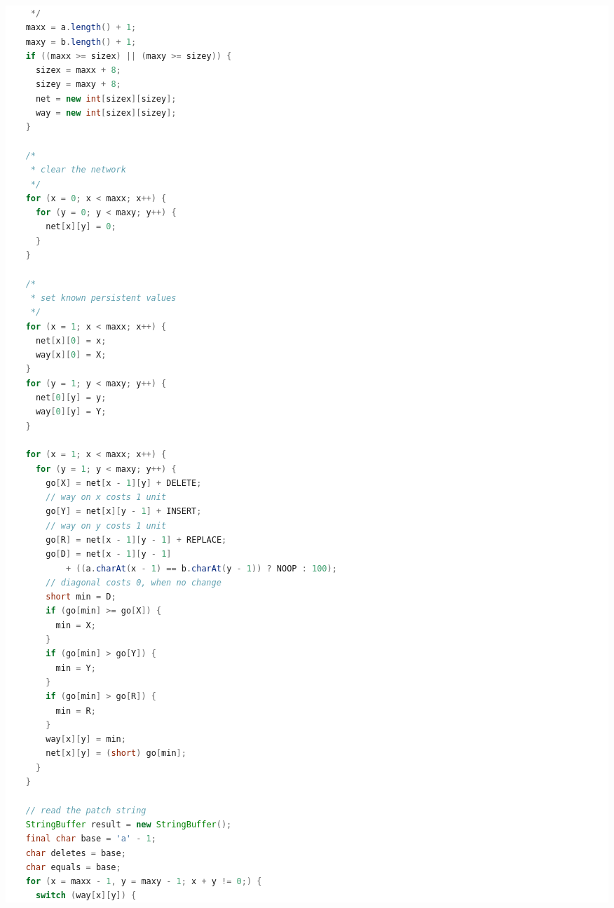 ```java
     */
    maxx = a.length() + 1;
    maxy = b.length() + 1;
    if ((maxx >= sizex) || (maxy >= sizey)) {
      sizex = maxx + 8;
      sizey = maxy + 8;
      net = new int[sizex][sizey];
      way = new int[sizex][sizey];
    }
    
    /*
     * clear the network
     */
    for (x = 0; x < maxx; x++) {
      for (y = 0; y < maxy; y++) {
        net[x][y] = 0;
      }
    }
    
    /*
     * set known persistent values
     */
    for (x = 1; x < maxx; x++) {
      net[x][0] = x;
      way[x][0] = X;
    }
    for (y = 1; y < maxy; y++) {
      net[0][y] = y;
      way[0][y] = Y;
    }
    
    for (x = 1; x < maxx; x++) {
      for (y = 1; y < maxy; y++) {
        go[X] = net[x - 1][y] + DELETE;
        // way on x costs 1 unit
        go[Y] = net[x][y - 1] + INSERT;
        // way on y costs 1 unit
        go[R] = net[x - 1][y - 1] + REPLACE;
        go[D] = net[x - 1][y - 1]
            + ((a.charAt(x - 1) == b.charAt(y - 1)) ? NOOP : 100);
        // diagonal costs 0, when no change
        short min = D;
        if (go[min] >= go[X]) {
          min = X;
        }
        if (go[min] > go[Y]) {
          min = Y;
        }
        if (go[min] > go[R]) {
          min = R;
        }
        way[x][y] = min;
        net[x][y] = (short) go[min];
      }
    }
    
    // read the patch string
    StringBuffer result = new StringBuffer();
    final char base = 'a' - 1;
    char deletes = base;
    char equals = base;
    for (x = maxx - 1, y = maxy - 1; x + y != 0;) {
      switch (way[x][y]) {
```